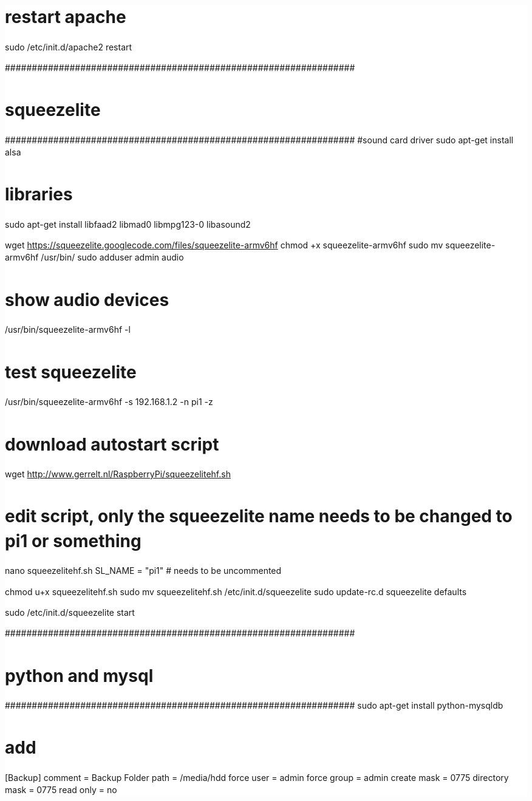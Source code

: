 # restart apache
sudo /etc/init.d/apache2 restart


#################################################################
# squeezelite
#################################################################
#sound card driver
sudo apt-get install alsa

# libraries
sudo apt-get install libfaad2 libmad0 libmpg123-0 libasound2

wget https://squeezelite.googlecode.com/files/squeezelite-armv6hf
chmod +x squeezelite-armv6hf
sudo mv squeezelite-armv6hf /usr/bin/
sudo adduser admin audio

# show audio devices
/usr/bin/squeezelite-armv6hf -l

# test squeezelite
/usr/bin/squeezelite-armv6hf -s 192.168.1.2 -n pi1 -z

# download autostart script
wget http://www.gerrelt.nl/RaspberryPi/squeezelitehf.sh
# edit script, only the squeezelite name needs to be changed to pi1 or something
nano squeezelitehf.sh
SL_NAME = "pi1" # needs to be uncommented

chmod u+x squeezelitehf.sh
sudo mv squeezelitehf.sh /etc/init.d/squeezelite
sudo update-rc.d squeezelite defaults

sudo /etc/init.d/squeezelite start

#################################################################
# python and mysql
#################################################################
sudo apt-get install python-mysqldb

# add
[Backup]
	comment = Backup Folder
	path = /media/hdd
	force user = admin
	force group = admin
	create mask = 0775
	directory mask = 0775
	read only = no
	
